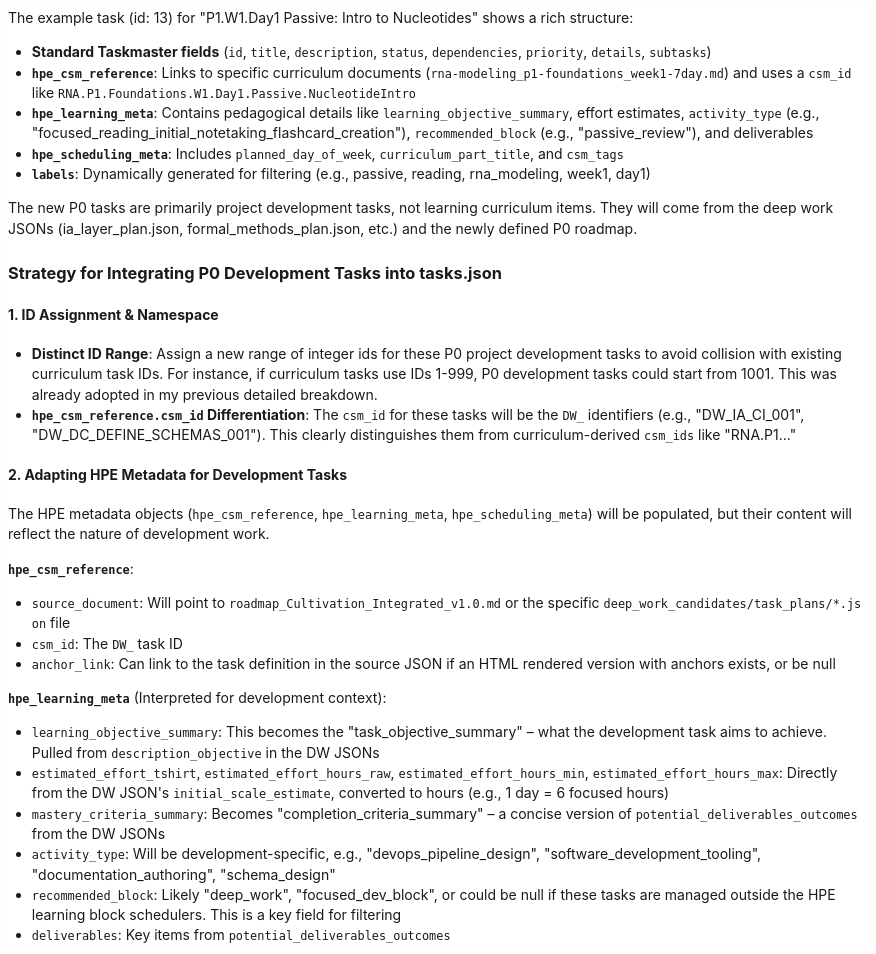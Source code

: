 The example task (id: 13) for "P1.W1.Day1 Passive: Intro to Nucleotides" shows a rich structure:

- **Standard Taskmaster fields** (`id`, `title`, `description`, `status`, `dependencies`, `priority`, `details`, `subtasks`)
- **`hpe_csm_reference`**: Links to specific curriculum documents (`rna-modeling_p1-foundations_week1-7day.md`) and uses a `csm_id` like `RNA.P1.Foundations.W1.Day1.Passive.NucleotideIntro`
- **`hpe_learning_meta`**: Contains pedagogical details like `learning_objective_summary`, effort estimates, `activity_type` (e.g., "focused_reading_initial_notetaking_flashcard_creation"), `recommended_block` (e.g., "passive_review"), and deliverables
- **`hpe_scheduling_meta`**: Includes `planned_day_of_week`, `curriculum_part_title`, and `csm_tags`
- **`labels`**: Dynamically generated for filtering (e.g., passive, reading, rna_modeling, week1, day1)

The new P0 tasks are primarily project development tasks, not learning curriculum items. They will come from the deep work JSONs (ia_layer_plan.json, formal_methods_plan.json, etc.) and the newly defined P0 roadmap.

### Strategy for Integrating P0 Development Tasks into tasks.json

#### 1. ID Assignment & Namespace

- **Distinct ID Range**: Assign a new range of integer ids for these P0 project development tasks to avoid collision with existing curriculum task IDs. For instance, if curriculum tasks use IDs 1-999, P0 development tasks could start from 1001. This was already adopted in my previous detailed breakdown.
- **`hpe_csm_reference.csm_id` Differentiation**: The `csm_id` for these tasks will be the `DW_` identifiers (e.g., "DW_IA_CI_001", "DW_DC_DEFINE_SCHEMAS_001"). This clearly distinguishes them from curriculum-derived `csm_ids` like "RNA.P1..."

#### 2. Adapting HPE Metadata for Development Tasks

The HPE metadata objects (`hpe_csm_reference`, `hpe_learning_meta`, `hpe_scheduling_meta`) will be populated, but their content will reflect the nature of development work.

**`hpe_csm_reference`**:
- `source_document`: Will point to `roadmap_Cultivation_Integrated_v1.0.md` or the specific `deep_work_candidates/task_plans/*.json` file
- `csm_id`: The `DW_` task ID
- `anchor_link`: Can link to the task definition in the source JSON if an HTML rendered version with anchors exists, or be null

**`hpe_learning_meta`** (Interpreted for development context):
- `learning_objective_summary`: This becomes the "task_objective_summary" – what the development task aims to achieve. Pulled from `description_objective` in the DW JSONs
- `estimated_effort_tshirt`, `estimated_effort_hours_raw`, `estimated_effort_hours_min`, `estimated_effort_hours_max`: Directly from the DW JSON's `initial_scale_estimate`, converted to hours (e.g., 1 day = 6 focused hours)
- `mastery_criteria_summary`: Becomes "completion_criteria_summary" – a concise version of `potential_deliverables_outcomes` from the DW JSONs
- `activity_type`: Will be development-specific, e.g., "devops_pipeline_design", "software_development_tooling", "documentation_authoring", "schema_design"
- `recommended_block`: Likely "deep_work", "focused_dev_block", or could be null if these tasks are managed outside the HPE learning block schedulers. This is a key field for filtering
- `deliverables`: Key items from `potential_deliverables_outcomes`
